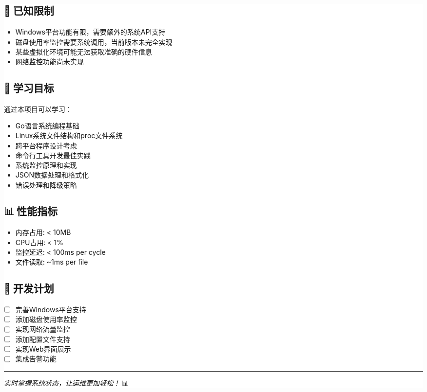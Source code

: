 ## 🐛 已知限制

- Windows平台功能有限，需要额外的系统API支持
- 磁盘使用率监控需要系统调用，当前版本未完全实现
- 某些虚拟化环境可能无法获取准确的硬件信息
- 网络监控功能尚未实现

## 🎯 学习目标

通过本项目可以学习：

- Go语言系统编程基础
- Linux系统文件结构和proc文件系统
- 跨平台程序设计考虑
- 命令行工具开发最佳实践
- 系统监控原理和实现
- JSON数据处理和格式化
- 错误处理和降级策略

## 📊 性能指标

- 内存占用: < 10MB
- CPU占用: < 1%
- 监控延迟: < 100ms per cycle  
- 文件读取: ~1ms per file

## 🚧 开发计划

- [ ] 完善Windows平台支持
- [ ] 添加磁盘使用率监控
- [ ] 实现网络流量监控
- [ ] 添加配置文件支持
- [ ] 实现Web界面展示
- [ ] 集成告警功能

---

*实时掌握系统状态，让运维更加轻松！* 📊